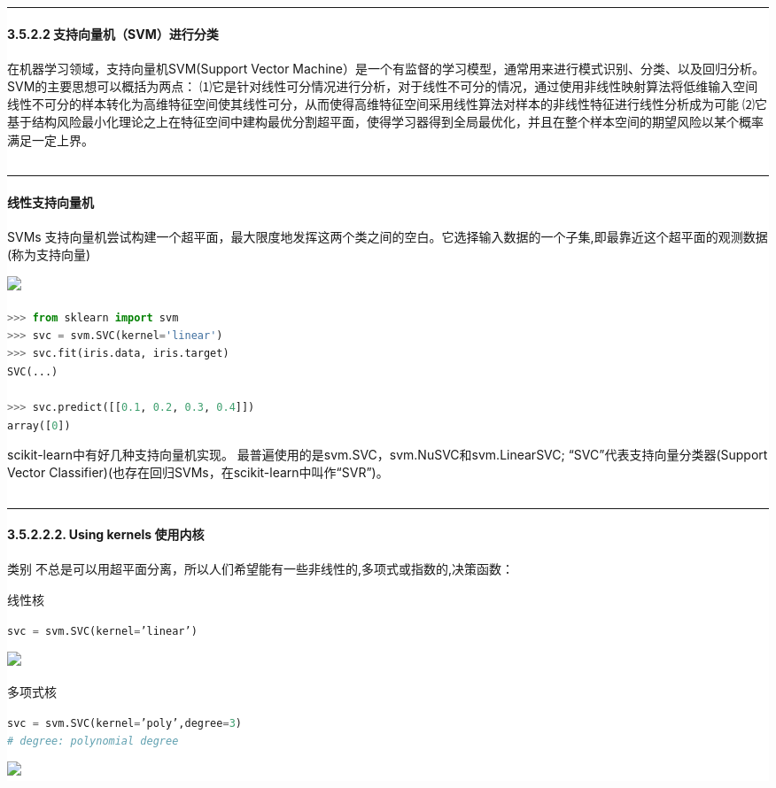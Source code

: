 -----

#### 3.5.2.2 支持向量机（SVM）进行分类

在机器学习领域，支持向量机SVM(Support Vector Machine）是一个有监督的学习模型，通常用来进行模式识别、分类、以及回归分析。
SVM的主要思想可以概括为两点：
⑴它是针对线性可分情况进行分析，对于线性不可分的情况，通过使用非线性映射算法将低维输入空间线性不可分的样本转化为高维特征空间使其线性可分，从而使得高维特征空间采用线性算法对样本的非线性特征进行线性分析成为可能
⑵它基于结构风险最小化理论之上在特征空间中建构最优分割超平面，使得学习器得到全局最优化，并且在整个样本空间的期望风险以某个概率满足一定上界。

<h2 id="21368cab7e6be750f6930f26872bdd34"></h2>

-----

#### 线性支持向量机

SVMs 支持向量机尝试构建一个超平面，最大限度地发挥这两个类之间的空白。它选择输入数据的一个子集,即最靠近这个超平面的观测数据(称为支持向量)

![](http://scipy-lectures.github.io/_images/svm_margin.png)

```python
>>> from sklearn import svm
>>> svc = svm.SVC(kernel='linear')
>>> svc.fit(iris.data, iris.target)
SVC(...)

>>> svc.predict([[0.1, 0.2, 0.3, 0.4]])
array([0])
```

scikit-learn中有好几种支持向量机实现。
最普遍使用的是svm.SVC，svm.NuSVC和svm.LinearSVC;
“SVC”代表支持向量分类器(Support Vector Classifier)(也存在回归SVMs，在scikit-learn中叫作“SVR”)。


<h2 id="30e6dc519b02a1c9361c44a4e728aa7d"></h2>

-----

#### 3.5.2.2.2. Using kernels 使用内核

类别 不总是可以用超平面分离，所以人们希望能有一些非线性的,多项式或指数的,决策函数：

线性核
```python
svc = svm.SVC(kernel=’linear’)
```

![](http://scipy-lectures.github.io/_images/svm_kernel_linear.png)

多项式核
```python
svc = svm.SVC(kernel=’poly’,degree=3) 
# degree: polynomial degree
```

![](http://scipy-lectures.github.io/_images/svm_kernel_poly.png)
